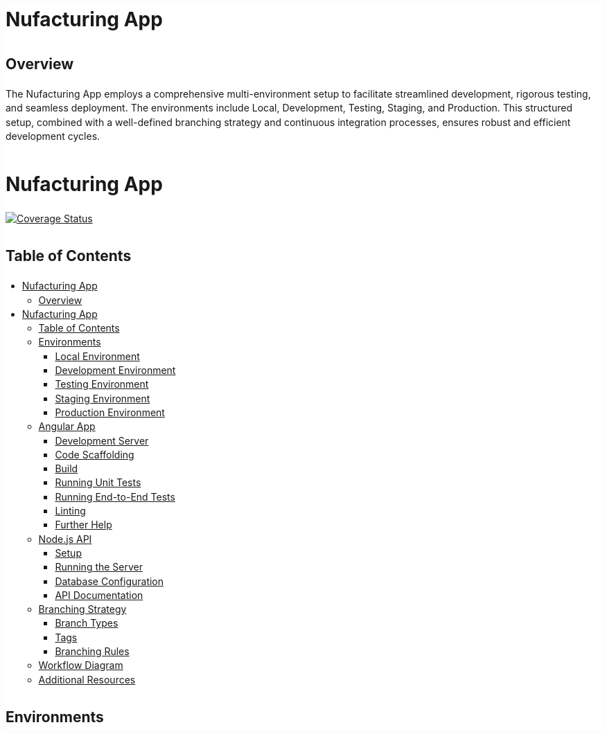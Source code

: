 # Nufacturing App

## Overview

The Nufacturing App employs a comprehensive multi-environment setup to facilitate streamlined development, rigorous testing, and seamless deployment. The environments include Local, Development, Testing, Staging, and Production. This structured setup, combined with a well-defined branching strategy and continuous integration processes, ensures robust and efficient development cycles.

# Nufacturing App

[![Coverage Status](https://coveralls.io/repos/github/gallimore-software/nufacturing-api/badge.svg?branch=main)](https://coveralls.io/github/gallimore-software/nufacturing-api?branch=main)

## Table of Contents

- [Nufacturing App](#nufacturing-app)
  - [Overview](#overview)
- [Nufacturing App](#nufacturing-app-1)
  - [Table of Contents](#table-of-contents)
  - [Environments](#environments)
    - [Local Environment](#local-environment)
    - [Development Environment](#development-environment)
    - [Testing Environment](#testing-environment)
    - [Staging Environment](#staging-environment)
    - [Production Environment](#production-environment)
  - [Angular App](#angular-app)
    - [Development Server](#development-server)
    - [Code Scaffolding](#code-scaffolding)
    - [Build](#build)
    - [Running Unit Tests](#running-unit-tests)
    - [Running End-to-End Tests](#running-end-to-end-tests)
    - [Linting](#linting)
    - [Further Help](#further-help)
  - [Node.js API](#nodejs-api)
    - [Setup](#setup)
    - [Running the Server](#running-the-server)
    - [Database Configuration](#database-configuration)
    - [API Documentation](#api-documentation)
  - [Branching Strategy](#branching-strategy)
    - [Branch Types](#branch-types)
    - [Tags](#tags)
    - [Branching Rules](#branching-rules)
  - [Workflow Diagram](#workflow-diagram)
  - [Additional Resources](#additional-resources)

## Environments

